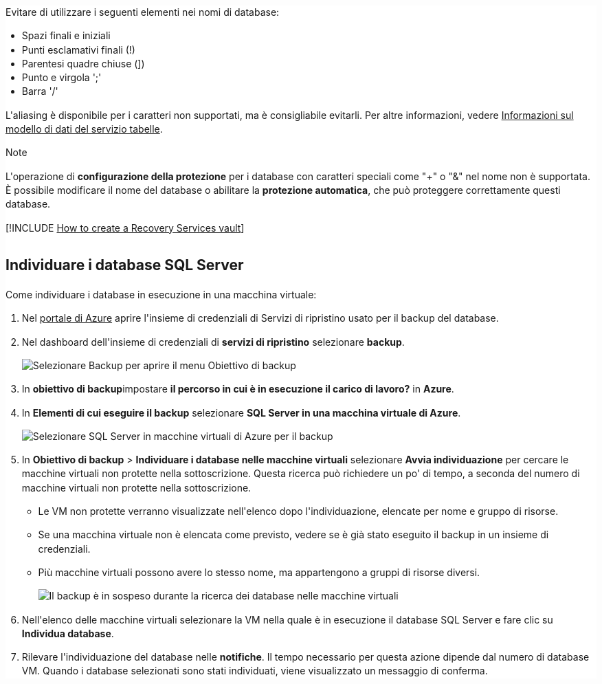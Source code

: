 Evitare di utilizzare i seguenti elementi nei nomi di database:

* Spazi finali e iniziali
* Punti esclamativi finali (!)
* Parentesi quadre chiuse (])
* Punto e virgola ';'
* Barra '/'

L'aliasing è disponibile per i caratteri non supportati, ma è consigliabile evitarli. Per altre informazioni, vedere [Informazioni sul modello di dati del servizio tabelle](https://docs.microsoft.com/rest/api/storageservices/Understanding-the-Table-Service-Data-Model?redirectedfrom=MSDN).

>[!NOTE]
>L'operazione di **configurazione della protezione** per i database con caratteri speciali come "+" o "&" nel nome non è supportata. È possibile modificare il nome del database o abilitare la **protezione automatica**, che può proteggere correttamente questi database.

[!INCLUDE [How to create a Recovery Services vault](../../includes/backup-create-rs-vault.md)]

## <a name="discover-sql-server-databases"></a>Individuare i database SQL Server

Come individuare i database in esecuzione in una macchina virtuale:

1. Nel [portale di Azure](https://portal.azure.com) aprire l'insieme di credenziali di Servizi di ripristino usato per il backup del database.

2. Nel dashboard dell'insieme di credenziali di **servizi di ripristino** selezionare **backup**.

   ![Selezionare Backup per aprire il menu Obiettivo di backup](./media/backup-azure-sql-database/open-backup-menu.png)

3. In **obiettivo di backup**impostare **il percorso in cui è in esecuzione il carico di lavoro?** in **Azure**.

4. In **Elementi di cui eseguire il backup** selezionare **SQL Server in una macchina virtuale di Azure**.

    ![Selezionare SQL Server in macchine virtuali di Azure per il backup](./media/backup-azure-sql-database/choose-sql-database-backup-goal.png)

5. In **Obiettivo di backup** > **Individuare i database nelle macchine virtuali** selezionare **Avvia individuazione** per cercare le macchine virtuali non protette nella sottoscrizione. Questa ricerca può richiedere un po' di tempo, a seconda del numero di macchine virtuali non protette nella sottoscrizione.

   * Le VM non protette verranno visualizzate nell'elenco dopo l'individuazione, elencate per nome e gruppo di risorse.
   * Se una macchina virtuale non è elencata come previsto, vedere se è già stato eseguito il backup in un insieme di credenziali.
   * Più macchine virtuali possono avere lo stesso nome, ma appartengono a gruppi di risorse diversi.

     ![Il backup è in sospeso durante la ricerca dei database nelle macchine virtuali](./media/backup-azure-sql-database/discovering-sql-databases.png)

6. Nell'elenco delle macchine virtuali selezionare la VM nella quale è in esecuzione il database SQL Server e fare clic su **Individua database**.

7. Rilevare l'individuazione del database nelle **notifiche**. Il tempo necessario per questa azione dipende dal numero di database VM. Quando i database selezionati sono stati individuati, viene visualizzato un messaggio di conferma.
